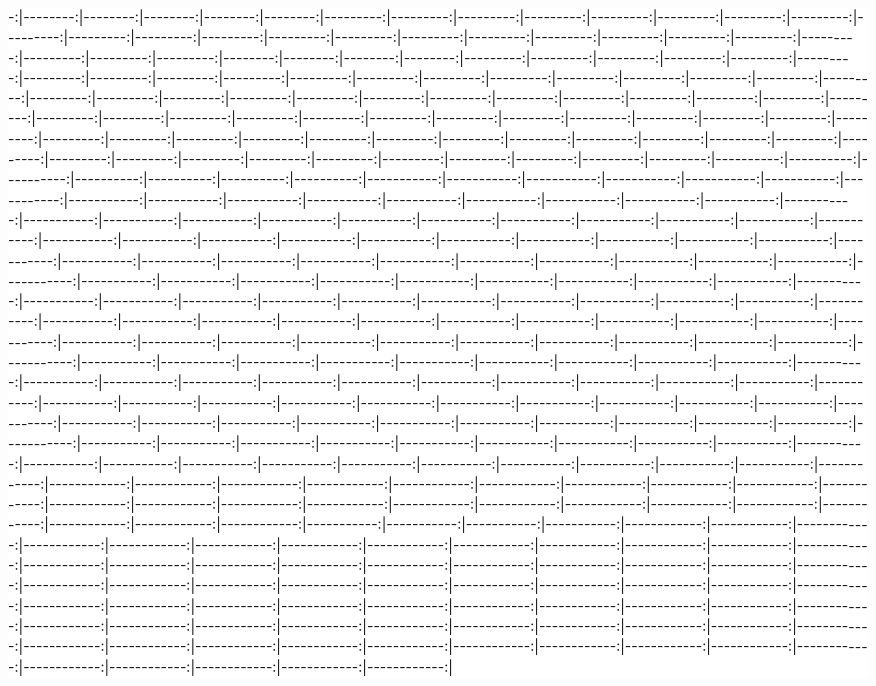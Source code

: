 -:|--------:|--------:|--------:|--------:|--------:|---------:|---------:|---------:|---------:|---------:|---------:|---------:|---------:|---------:|---------:|---------:|---------:|---------:|---------:|---------:|---------:|---------:|---------:|---------:|---------:|---------:|---------:|---------:|---------:|--------:|--------:|--------:|--------:|---------:|---------:|---------:|---------:|---------:|---------:|---------:|---------:|---------:|---------:|---------:|---------:|---------:|---------:|---------:|---------:|---------:|---------:|---------:|---------:|---------:|---------:|---------:|---------:|---------:|---------:|---------:|---------:|---------:|---------:|---------:|---------:|---------:|---------:|---------:|---------:|---------:|---------:|---------:|---------:|---------:|---------:|---------:|---------:|---------:|---------:|---------:|---------:|---------:|---------:|---------:|---------:|---------:|---------:|---------:|---------:|---------:|---------:|---------:|---------:|---------:|---------:|---------:|---------:|---------:|---------:|---------:|---------:|----------:|----------:|----------:|----------:|----------:|----------:|----------:|-----------:|-----------:|-----------:|-----------:|-----------:|-----------:|-----------:|-----------:|-----------:|-----------:|-----------:|-----------:|-----------:|-----------:|-----------:|-----------:|-----------:|-----------:|-----------:|-----------:|-----------:|-----------:|-----------:|-----------:|-----------:|-----------:|-----------:|-----------:|-----------:|-----------:|-----------:|-----------:|-----------:|-----------:|-----------:|-----------:|-----------:|-----------:|-----------:|-----------:|-----------:|-----------:|-----------:|-----------:|-----------:|-----------:|-----------:|-----------:|-----------:|-----------:|-----------:|-----------:|-----------:|-----------:|-----------:|-----------:|-----------:|-----------:|-----------:|-----------:|-----------:|-----------:|-----------:|-----------:|-----------:|-----------:|-----------:|-----------:|-----------:|-----------:|-----------:|-----------:|-----------:|-----------:|-----------:|-----------:|-----------:|-----------:|-----------:|-----------:|-----------:|-----------:|-----------:|-----------:|-----------:|-----------:|-----------:|-----------:|-----------:|-----------:|-----------:|-----------:|-----------:|-----------:|-----------:|-----------:|-----------:|-----------:|-----------:|-----------:|-----------:|-----------:|-----------:|-----------:|-----------:|-----------:|-----------:|-----------:|-----------:|-----------:|-----------:|-----------:|-----------:|-----------:|-----------:|-----------:|-----------:|-----------:|-----------:|-----------:|-----------:|-----------:|-----------:|-----------:|-----------:|-----------:|-----------:|-----------:|-----------:|-----------:|-----------:|-----------:|-----------:|-----------:|-----------:|-----------:|-----------:|-----------:|-----------:|-----------:|-----------:|-----------:|-----------:|-----------:|-----------:|-----------:|-----------:|-----------:|-----------:|-----------:|-----------:|-----------:|-----------:|-----------:|-----------:|-----------:|------------:|------------:|------------:|------------:|------------:|------------:|------------:|------------:|------------:|------------:|------------:|------------:|------------:|------------:|------------:|------------:|------------:|------------:|------------:|------------:|------------:|------------:|------------:|------------:|-----------:|-----------:|-----------:|-----------:|------------:|------------:|------------:|------------:|------------:|------------:|------------:|------------:|------------:|------------:|------------:|------------:|------------:|------------:|------------:|------------:|------------:|------------:|------------:|------------:|------------:|------------:|------------:|------------:|------------:|------------:|------------:|------------:|------------:|------------:|------------:|------------:|------------:|------------:|------------:|------------:|------------:|------------:|------------:|------------:|------------:|------------:|------------:|------------:|------------:|------------:|------------:|------------:|------------:|------------:|------------:|------------:|------------:|------------:|------------:|------------:|------------:|------------:|------------:|------------:|------------:|------------:|------------:|------------:|------------:|------------:|------------:|------------:|
